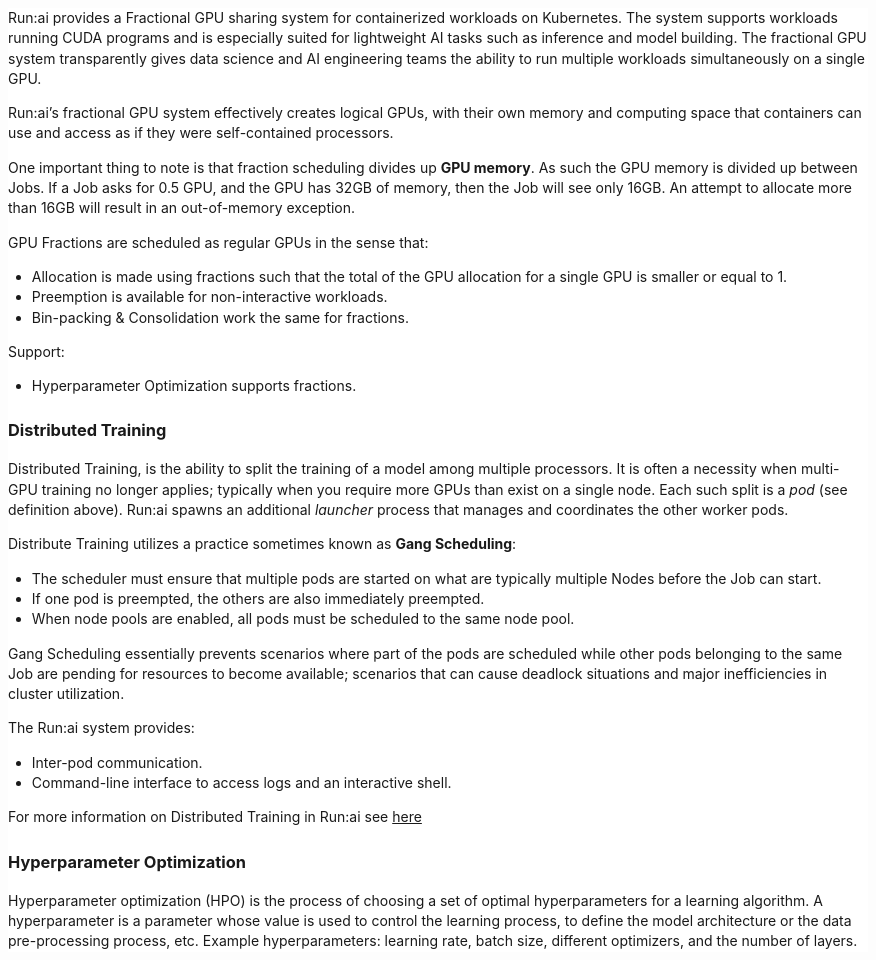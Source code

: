 Run:ai provides a Fractional GPU sharing system for containerized workloads on Kubernetes. The system supports workloads running CUDA programs and is especially suited for lightweight AI tasks such as inference and model building. The fractional GPU system transparently gives data science and AI engineering teams the ability to run multiple workloads simultaneously on a single GPU.

Run:ai’s fractional GPU system effectively creates logical GPUs, with their own memory and computing space that containers can use and access as if they were self-contained processors.

One important thing to note is that fraction scheduling divides up **GPU memory**. As such the GPU memory is divided up between Jobs. If a Job asks for 0.5 GPU, and the GPU has 32GB of memory, then the Job will see only 16GB. An attempt to allocate more than 16GB will result in an out-of-memory exception.

GPU Fractions are scheduled as regular GPUs in the sense that:

* Allocation is made using fractions such that the total of the GPU allocation for a single GPU is smaller or equal to 1.
* Preemption is available for non-interactive workloads.  
* Bin-packing & Consolidation work the same for fractions.

Support:

* Hyperparameter Optimization supports fractions.

### Distributed Training

Distributed Training, is the ability to split the training of a model among multiple processors. It is often a necessity when multi-GPU training no longer applies; typically when you require more GPUs than exist on a single node. Each such split is a *pod* (see definition above). Run:ai spawns an additional *launcher* process that manages and coordinates the other worker pods.

Distribute Training utilizes a practice sometimes known as **Gang Scheduling**:

* The scheduler must ensure that multiple pods are started on what are typically multiple Nodes before the Job can start.
* If one pod is preempted, the others are also immediately preempted.
* When node pools are enabled, all pods must be scheduled to the same node pool.

Gang Scheduling essentially prevents scenarios where part of the pods are scheduled while other pods belonging to the same Job are pending for resources to become available; scenarios that can cause deadlock situations and major inefficiencies in cluster utilization.

The Run:ai system provides:

* Inter-pod communication.
* Command-line interface to access logs and an interactive shell.

For more information on Distributed Training in Run:ai see [here](../Walkthroughs/walkthrough-distributed-training.md)

### Hyperparameter Optimization

Hyperparameter optimization (HPO) is the process of choosing a set of optimal hyperparameters for a learning algorithm. A hyperparameter is a parameter whose value is used to control the learning process, to define the model architecture or the data pre-processing process, etc. Example hyperparameters: learning rate, batch size, different optimizers, and the number of layers.
